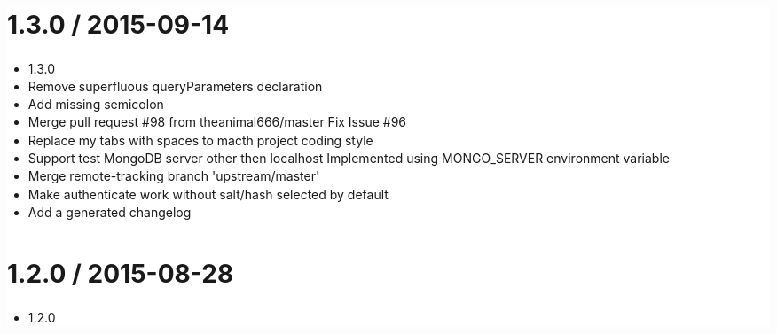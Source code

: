 1.3.0 / 2015-09-14
==================

  * 1.3.0
  * Remove superfluous queryParameters declaration
  * Add missing semicolon
  * Merge pull request [#98](https://github.com/saintedlama/passport-local-mongoose/issues/98) from theanimal666/master
    Fix Issue [#96](https://github.com/saintedlama/passport-local-mongoose/issues/96)
  * Replace my tabs with spaces to macth project coding style
  * Support test MongoDB server other then localhost
    Implemented using MONGO_SERVER environment variable
  * Merge remote-tracking branch 'upstream/master'
  * Make authenticate work without salt/hash selected by default
  * Add a generated changelog

1.2.0 / 2015-08-28
==================

  * 1.2.0
